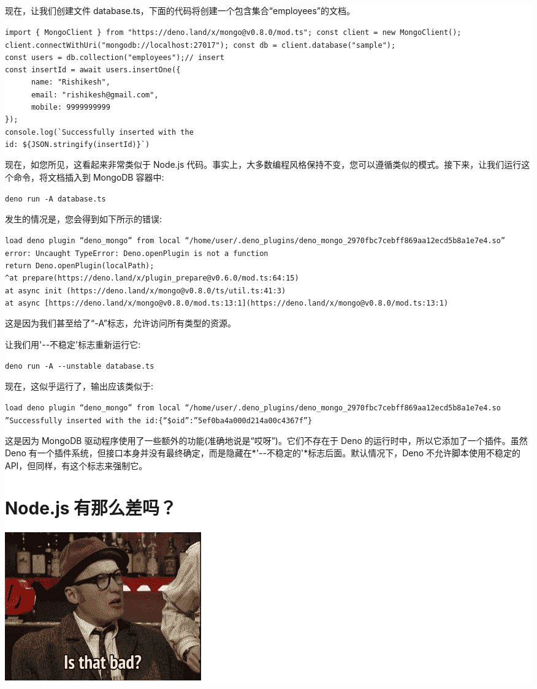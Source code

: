现在，让我们创建文件 database.ts，下面的代码将创建一个包含集合“employees”的文档。

```
import { MongoClient } from "https://deno.land/x/mongo@v0.8.0/mod.ts"; const client = new MongoClient();
client.connectWithUri("mongodb://localhost:27017"); const db = client.database("sample");
const users = db.collection("employees");// insert
const insertId = await users.insertOne({  
      name: "Rishikesh",  
      email: "rishikesh@gmail.com",  
      mobile: 9999999999
});
console.log(`Successfully inserted with the 
id: ${JSON.stringify(insertId)}`)
```

现在，如您所见，这看起来非常类似于 Node.js 代码。事实上，大多数编程风格保持不变，您可以遵循类似的模式。接下来，让我们运行这个命令，将文档插入到 MongoDB 容器中:

```
deno run -A database.ts
```

发生的情况是，您会得到如下所示的错误:

```
load deno plugin “deno_mongo” from local “/home/user/.deno_plugins/deno_mongo_2970fbc7cebff869aa12ecd5b8a1e7e4.so”
error: Uncaught TypeError: Deno.openPlugin is not a function 
return Deno.openPlugin(localPath);
^at prepare(https://deno.land/x/plugin_prepare@v0.6.0/mod.ts:64:15)
at async init (https://deno.land/x/mongo@v0.8.0/ts/util.ts:41:3)
at async [https://deno.land/x/mongo@v0.8.0/mod.ts:13:1](https://deno.land/x/mongo@v0.8.0/mod.ts:13:1)
```

这是因为我们甚至给了“-A”标志，允许访问所有类型的资源。

让我们用'--不稳定'标志重新运行它:

```
deno run -A --unstable database.ts
```

现在，这似乎运行了，输出应该类似于:

```
load deno plugin “deno_mongo” from local “/home/user/.deno_plugins/deno_mongo_2970fbc7cebff869aa12ecd5b8a1e7e4.so
”Successfully inserted with the id:{“$oid”:”5ef0ba4a000d214a00c4367f”}
```

这是因为 MongoDB 驱动程序使用了一些额外的功能(准确地说是“哎呀”)。它们不存在于 Deno 的运行时中，所以它添加了一个插件。虽然 Deno 有一个插件系统，但接口本身并没有最终确定，而是隐藏在*'--不稳定的'*标志后面。默认情况下，Deno 不允许脚本使用不稳定的 API，但同样，有这个标志来强制它。

# Node.js 有那么差吗？

![](img/c6c92a15941084ecfbda1a730b2cb881.png)